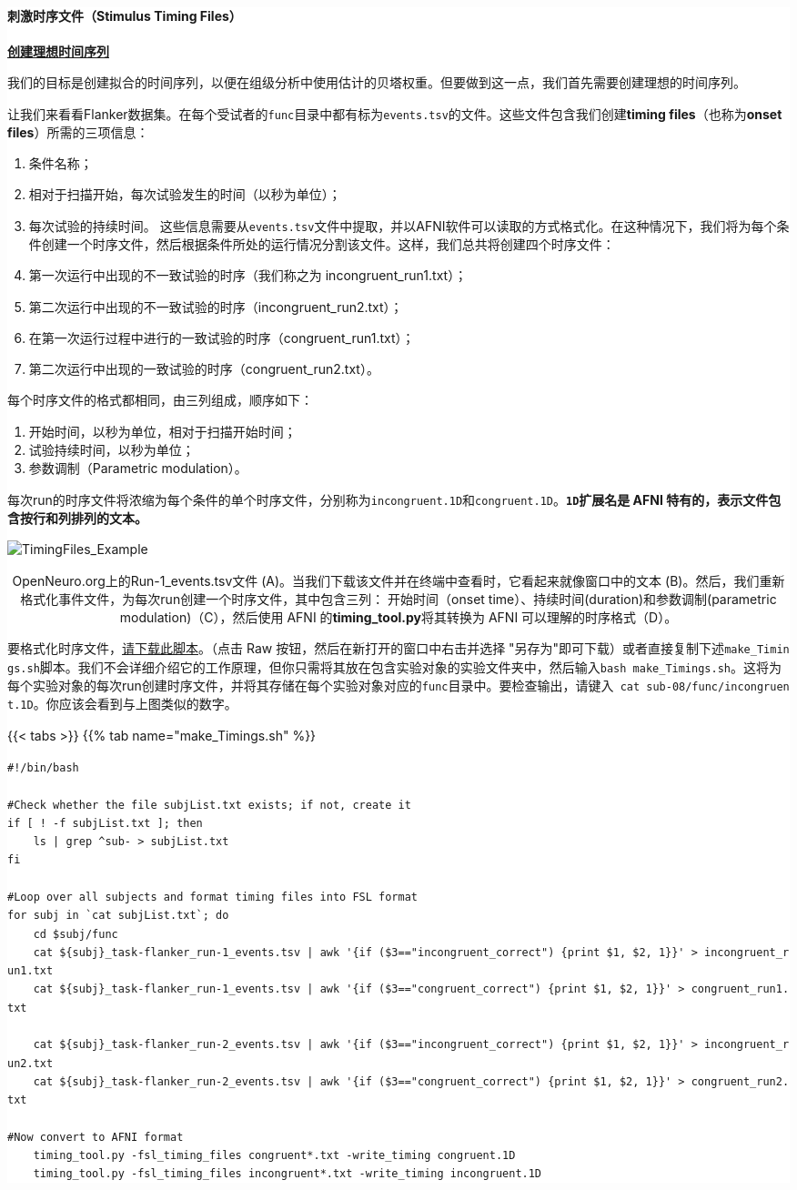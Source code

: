 
#### 刺激时序文件（Stimulus Timing Files）

**[创建理想时间序列](https://andysbrainbook.readthedocs.io/en/latest/AFNI/AFNI_Short_Course/AFNI_Statistics/AFNI_05_Creating_Timing_Files.html#afni-05-creating-timing-files)**

我们的目标是创建拟合的时间序列，以便在组级分析中使用估计的贝塔权重。但要做到这一点，我们首先需要创建理想的时间序列。

让我们来看看Flanker数据集。在每个受试者的`func`目录中都有标为`events.tsv`的文件。这些文件包含我们创建**timing files**（也称为**onset files**）所需的三项信息：
1. 条件名称；
2. 相对于扫描开始，每次试验发生的时间（以秒为单位）；
3. 每次试验的持续时间。
这些信息需要从`events.tsv`文件中提取，并以AFNI软件可以读取的方式格式化。在这种情况下，我们将为每个条件创建一个时序文件，然后根据条件所处的运行情况分割该文件。这样，我们总共将创建四个时序文件：

1. 第一次运行中出现的不一致试验的时序（我们称之为 incongruent_run1.txt）；
2. 第二次运行中出现的不一致试验的时序（incongruent_run2.txt）；
3. 在第一次运行过程中进行的一致试验的时序（congruent_run1.txt）；
4. 第二次运行中出现的一致试验的时序（congruent_run2.txt）。
   

每个时序文件的格式都相同，由三列组成，顺序如下：
1. 开始时间，以秒为单位，相对于扫描开始时间；
2. 试验持续时间，以秒为单位；
3. 参数调制（Parametric modulation）。

每次run的时序文件将浓缩为每个条件的单个时序文件，分别称为`incongruent.1D`和`congruent.1D`。**`1D`扩展名是 AFNI 特有的，表示文件包含按行和列排列的文本。**

![TimingFiles_Example](/afni/images/02_TimingFiles_Example.png)
<center>OpenNeuro.org上的Run-1_events.tsv文件 (A)。当我们下载该文件并在终端中查看时，它看起来就像窗口中的文本 (B)。然后，我们重新格式化事件文件，为每次run创建一个时序文件，其中包含三列： 开始时间（onset time）、持续时间(duration)和参数调制(parametric modulation)（C），然后使用 AFNI 的<b>timing_tool.py</b>将其转换为 AFNI 可以理解的时序格式（D）。</center>

要格式化时序文件，[请下载此脚本](https://github.com/andrewjahn/AFNI_Scripts/blob/master/make_Timings.sh)。（点击 Raw 按钮，然后在新打开的窗口中右击并选择 "另存为"即可下载）或者直接复制下述`make_Timings.sh`脚本。我们不会详细介绍它的工作原理，但你只需将其放在包含实验对象的实验文件夹中，然后输入`bash make_Timings.sh`。这将为每个实验对象的每次run创建时序文件，并将其存储在每个实验对象对应的`func`目录中。要检查输出，请键入` cat sub-08/func/incongruent.1D`。你应该会看到与上图类似的数字。



{{< tabs >}}
{{% tab name="make_Timings.sh" %}}
```
#!/bin/bash

#Check whether the file subjList.txt exists; if not, create it
if [ ! -f subjList.txt ]; then
	ls | grep ^sub- > subjList.txt
fi

#Loop over all subjects and format timing files into FSL format
for subj in `cat subjList.txt`; do
	cd $subj/func
	cat ${subj}_task-flanker_run-1_events.tsv | awk '{if ($3=="incongruent_correct") {print $1, $2, 1}}' > incongruent_run1.txt
	cat ${subj}_task-flanker_run-1_events.tsv | awk '{if ($3=="congruent_correct") {print $1, $2, 1}}' > congruent_run1.txt

	cat ${subj}_task-flanker_run-2_events.tsv | awk '{if ($3=="incongruent_correct") {print $1, $2, 1}}' > incongruent_run2.txt
	cat ${subj}_task-flanker_run-2_events.tsv | awk '{if ($3=="congruent_correct") {print $1, $2, 1}}' > congruent_run2.txt

#Now convert to AFNI format
	timing_tool.py -fsl_timing_files congruent*.txt -write_timing congruent.1D
	timing_tool.py -fsl_timing_files incongruent*.txt -write_timing incongruent.1D

```